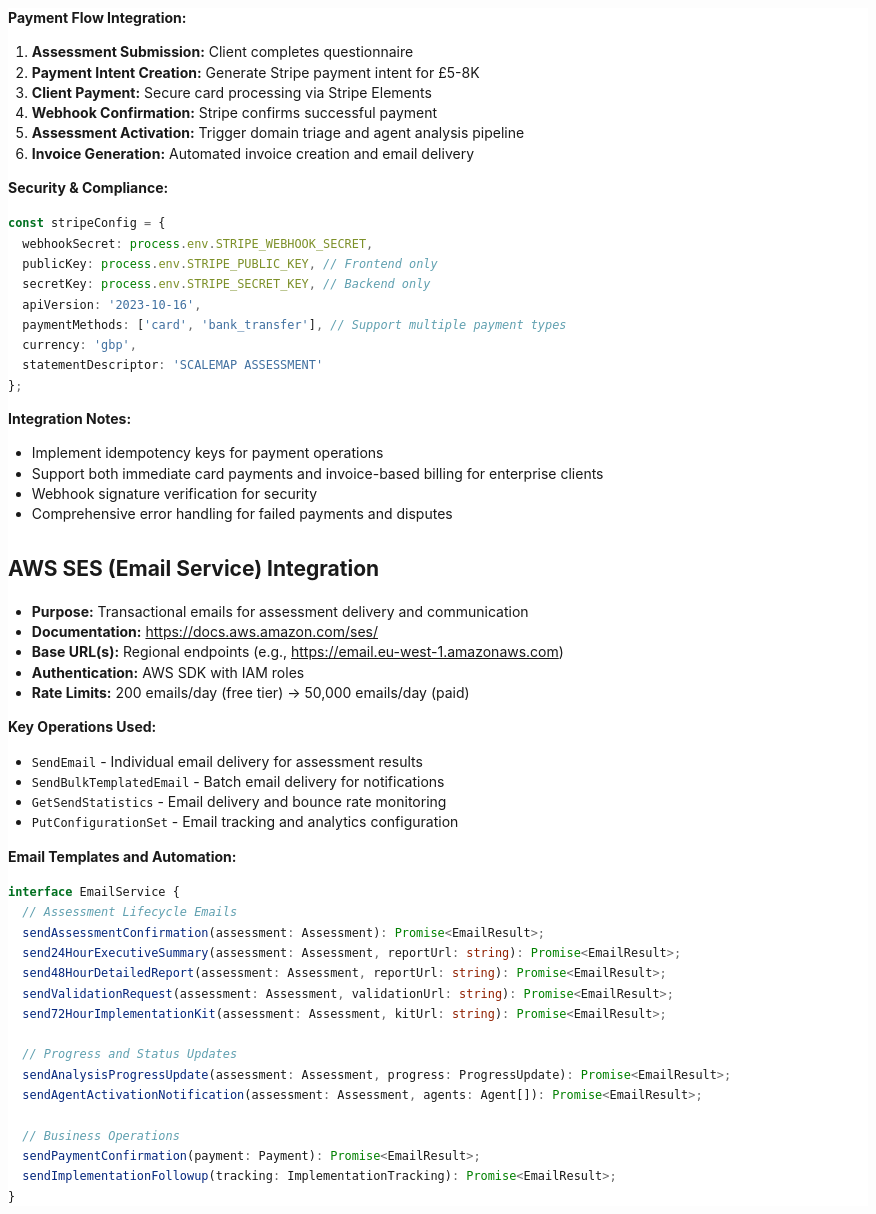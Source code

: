 **Payment Flow Integration:**
1. **Assessment Submission:** Client completes questionnaire
2. **Payment Intent Creation:** Generate Stripe payment intent for £5-8K
3. **Client Payment:** Secure card processing via Stripe Elements
4. **Webhook Confirmation:** Stripe confirms successful payment
5. **Assessment Activation:** Trigger domain triage and agent analysis pipeline
6. **Invoice Generation:** Automated invoice creation and email delivery

**Security & Compliance:**
```typescript
const stripeConfig = {
  webhookSecret: process.env.STRIPE_WEBHOOK_SECRET,
  publicKey: process.env.STRIPE_PUBLIC_KEY, // Frontend only
  secretKey: process.env.STRIPE_SECRET_KEY, // Backend only
  apiVersion: '2023-10-16',
  paymentMethods: ['card', 'bank_transfer'], // Support multiple payment types
  currency: 'gbp',
  statementDescriptor: 'SCALEMAP ASSESSMENT'
};
```

**Integration Notes:**
- Implement idempotency keys for payment operations
- Support both immediate card payments and invoice-based billing for enterprise clients
- Webhook signature verification for security
- Comprehensive error handling for failed payments and disputes

## AWS SES (Email Service) Integration

- **Purpose:** Transactional emails for assessment delivery and communication
- **Documentation:** https://docs.aws.amazon.com/ses/
- **Base URL(s):** Regional endpoints (e.g., https://email.eu-west-1.amazonaws.com)
- **Authentication:** AWS SDK with IAM roles
- **Rate Limits:** 200 emails/day (free tier) → 50,000 emails/day (paid)

**Key Operations Used:**
- `SendEmail` - Individual email delivery for assessment results
- `SendBulkTemplatedEmail` - Batch email delivery for notifications
- `GetSendStatistics` - Email delivery and bounce rate monitoring
- `PutConfigurationSet` - Email tracking and analytics configuration

**Email Templates and Automation:**
```typescript
interface EmailService {
  // Assessment Lifecycle Emails
  sendAssessmentConfirmation(assessment: Assessment): Promise<EmailResult>;
  send24HourExecutiveSummary(assessment: Assessment, reportUrl: string): Promise<EmailResult>;
  send48HourDetailedReport(assessment: Assessment, reportUrl: string): Promise<EmailResult>;
  sendValidationRequest(assessment: Assessment, validationUrl: string): Promise<EmailResult>;
  send72HourImplementationKit(assessment: Assessment, kitUrl: string): Promise<EmailResult>;
  
  // Progress and Status Updates
  sendAnalysisProgressUpdate(assessment: Assessment, progress: ProgressUpdate): Promise<EmailResult>;
  sendAgentActivationNotification(assessment: Assessment, agents: Agent[]): Promise<EmailResult>;
  
  // Business Operations
  sendPaymentConfirmation(payment: Payment): Promise<EmailResult>;
  sendImplementationFollowup(tracking: ImplementationTracking): Promise<EmailResult>;
}
```

